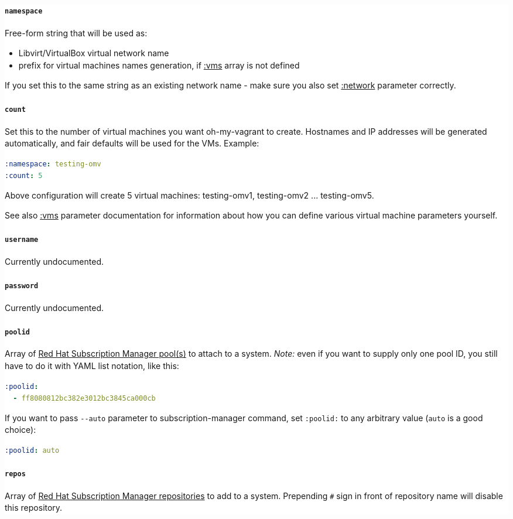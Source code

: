 #### `namespace`
Free-form string that will be used as:

* Libvirt/VirtualBox virtual network name
* prefix for virtual machines names generation, if [:vms](#vms) array is not
  defined

If you set this to the same string as an existing network name - make sure you
also set [:network](#network) parameter correctly.

#### `count`
Set this to the number of virtual machines you want oh-my-vagrant to create.
Hostnames and IP addresses will be generated automatically, and fair defaults
will be used for the VMs.
Example:
```yaml
:namespace: testing-omv
:count: 5
```
Above configuration will create 5 virtual machines: testing-omv1, testing-omv2
... testing-omv5.

See also [:vms](#vms) parameter documentation for information about how you can
define various virtual machine parameters yourself.

#### `username`
Currently undocumented.

#### `password`
Currently undocumented.

#### `poolid`

Array of [Red Hat Subscription Manager pool(s)](https://access.redhat.com/documentation/en-US/Red_Hat_Subscription_Management/1/html-single/RHSM/#subscr-about-pools)
to attach to a system.
_Note:_ even if you want to supply only one pool ID, you still have to do it
with YAML list notation, like this:

```yaml
:poolid:
  - ff8080812bc382e3012bc3845ca000cb
```

If you want to pass `--auto` parameter to subscription-manager command, set
`:poolid:` to any arbitrary value (`auto` is a good choice):

```yaml
:poolid: auto
```

#### `repos`

Array of [Red Hat Subscription Manager repositories](https://access.redhat.com/documentation/en-US/Red_Hat_Subscription_Management/1/html-single/RHSM/#entitlements-and-yum)
to add to a system.
Prepending `#` sign in front of repository name will disable this repository.
